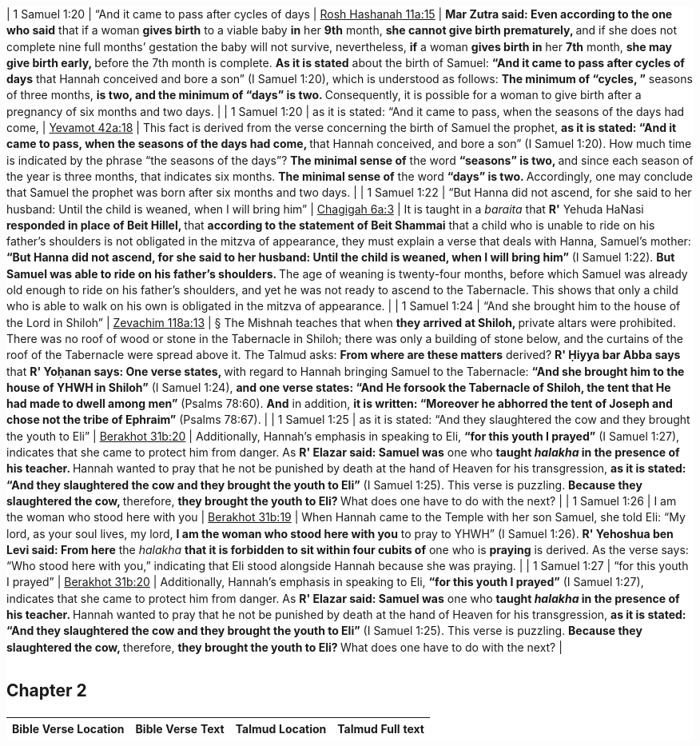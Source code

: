 | 1 Samuel 1:20 | “And it came to pass after cycles of days | [Rosh Hashanah 11a:15](https://chavrutai.com/tractate/rosh%20hashanah/11a#section-15) | <b>Mar Zutra said: Even according to the one who said</b> that if a woman <b>gives birth</b> to a viable baby <b>in</b> her <b>9th</b> month, <b>she cannot give birth prematurely, </b> and if she does not complete nine full months’ gestation the baby will not survive, nevertheless, <b>if</b> a woman <b>gives birth in</b> her <b>7th</b> month, <b>she may give birth early, </b> before the 7th month is complete. <b>As it is stated</b> about the birth of Samuel: <b>“And it came to pass after cycles of days</b> that Hannah conceived and bore a son” (I Samuel 1:20), which is understood as follows: <b>The minimum of “cycles, ”</b> seasons of three months, <b>is two, and the minimum of “days” is two. </b> Consequently, it is possible for a woman to give birth after a pregnancy of six months and two days. |
| 1 Samuel 1:20 | as it is stated: “And it came to pass, when the seasons of the days had come, | [Yevamot 42a:18](https://chavrutai.com/tractate/yevamot/42a#section-18) | This fact is derived from the verse concerning the birth of Samuel the prophet, <b>as it is stated: “And it came to pass, when the seasons of the days had come, </b> that Hannah conceived, and bore a son” (I Samuel 1:20). How much time is indicated by the phrase “the seasons of the days”? <b>The minimal sense of</b> the word <b>“seasons” is two, </b> and since each season of the year is three months, that indicates six months. <b>The minimal sense of</b> the word <b>“days” is two. </b> Accordingly, one may conclude that Samuel the prophet was born after six months and two days. |
| 1 Samuel 1:22 | “But Hanna did not ascend, for she said to her husband: Until the child is weaned, when I will bring him” | [Chagigah 6a:3](https://chavrutai.com/tractate/chagigah/6a#section-3) | It is taught in a <i>baraita</i> that <b>R'</b> Yehuda HaNasi <b>responded in place of Beit Hillel, </b> that <b>according to the statement of Beit Shammai</b> that a child who is unable to ride on his father’s shoulders is not obligated in the mitzva of appearance, they must explain a verse that deals with Hanna, Samuel’s mother: <b>“But Hanna did not ascend, for she said to her husband: Until the child is weaned, when I will bring him”</b> (I Samuel 1:22). <b>But Samuel was able to ride on his father’s shoulders. </b> The age of weaning is twenty-four months, before which Samuel was already old enough to ride on his father’s shoulders, and yet he was not ready to ascend to the Tabernacle. This shows that only a child who is able to walk on his own is obligated in the mitzva of appearance. |
| 1 Samuel 1:24 | “And she brought him to the house of the Lord in Shiloh” | [Zevachim 118a:13](https://chavrutai.com/tractate/zevachim/118a#section-13) | § The Mishnah teaches that when <b>they arrived at Shiloh, </b> private altars were prohibited. There was no roof of wood or stone in the Tabernacle in Shiloh; there was only a building of stone below, and the curtains of the roof of the Tabernacle were spread above it. The Talmud asks: <b>From where are these matters</b> derived? <b>R' Ḥiyya bar Abba says</b> that <b>R' Yoḥanan says: One verse states, </b> with regard to Hannah bringing Samuel to the Tabernacle: <b>“And she brought him to the house of YHWH in Shiloh”</b> (I Samuel 1:24), <b>and one verse states: “And He forsook the Tabernacle of Shiloh, the tent that He had made to dwell among men”</b> (Psalms 78:60). <b>And</b> in addition, <b>it is written: “Moreover he abhorred the tent of Joseph and chose not the tribe of Ephraim”</b> (Psalms 78:67). |
| 1 Samuel 1:25 | as it is stated: “And they slaughtered the cow and they brought the youth to Eli” | [Berakhot 31b:20](https://chavrutai.com/tractate/berakhot/31b#section-20) | Additionally, Hannah’s emphasis in speaking to Eli, <b>“for this youth I prayed”</b> (I Samuel 1:27), indicates that she came to protect him from danger. As <b>R' Elazar said: Samuel was</b> one who <b>taught <i>halakha</i> in the presence of his teacher. </b> Hannah wanted to pray that he not be punished by death at the hand of Heaven for his transgression, <b>as it is stated: “And they slaughtered the cow and they brought the youth to Eli”</b> (I Samuel 1:25). This verse is puzzling. <b>Because they slaughtered the cow, </b> therefore, <b>they brought the youth to Eli? </b> What does one have to do with the next? |
| 1 Samuel 1:26 | I am the woman who stood here with you | [Berakhot 31b:19](https://chavrutai.com/tractate/berakhot/31b#section-19) | When Hannah came to the Temple with her son Samuel, she told Eli: “My lord, as your soul lives, my lord, <b>I am the woman who stood here with you</b> to pray to YHWH” (I Samuel 1:26). <b>R' Yehoshua ben Levi said: From here</b> the <i>halakha</i> <b>that it is forbidden to sit within four cubits of</b> one who is <b>praying</b> is derived. As the verse says: “Who stood here with you,” indicating that Eli stood alongside Hannah because she was praying. |
| 1 Samuel 1:27 | “for this youth I prayed” | [Berakhot 31b:20](https://chavrutai.com/tractate/berakhot/31b#section-20) | Additionally, Hannah’s emphasis in speaking to Eli, <b>“for this youth I prayed”</b> (I Samuel 1:27), indicates that she came to protect him from danger. As <b>R' Elazar said: Samuel was</b> one who <b>taught <i>halakha</i> in the presence of his teacher. </b> Hannah wanted to pray that he not be punished by death at the hand of Heaven for his transgression, <b>as it is stated: “And they slaughtered the cow and they brought the youth to Eli”</b> (I Samuel 1:25). This verse is puzzling. <b>Because they slaughtered the cow, </b> therefore, <b>they brought the youth to Eli? </b> What does one have to do with the next? |

## Chapter 2

| Bible Verse Location | Bible Verse Text | Talmud Location | Talmud Full text |
|---|---|---|---|